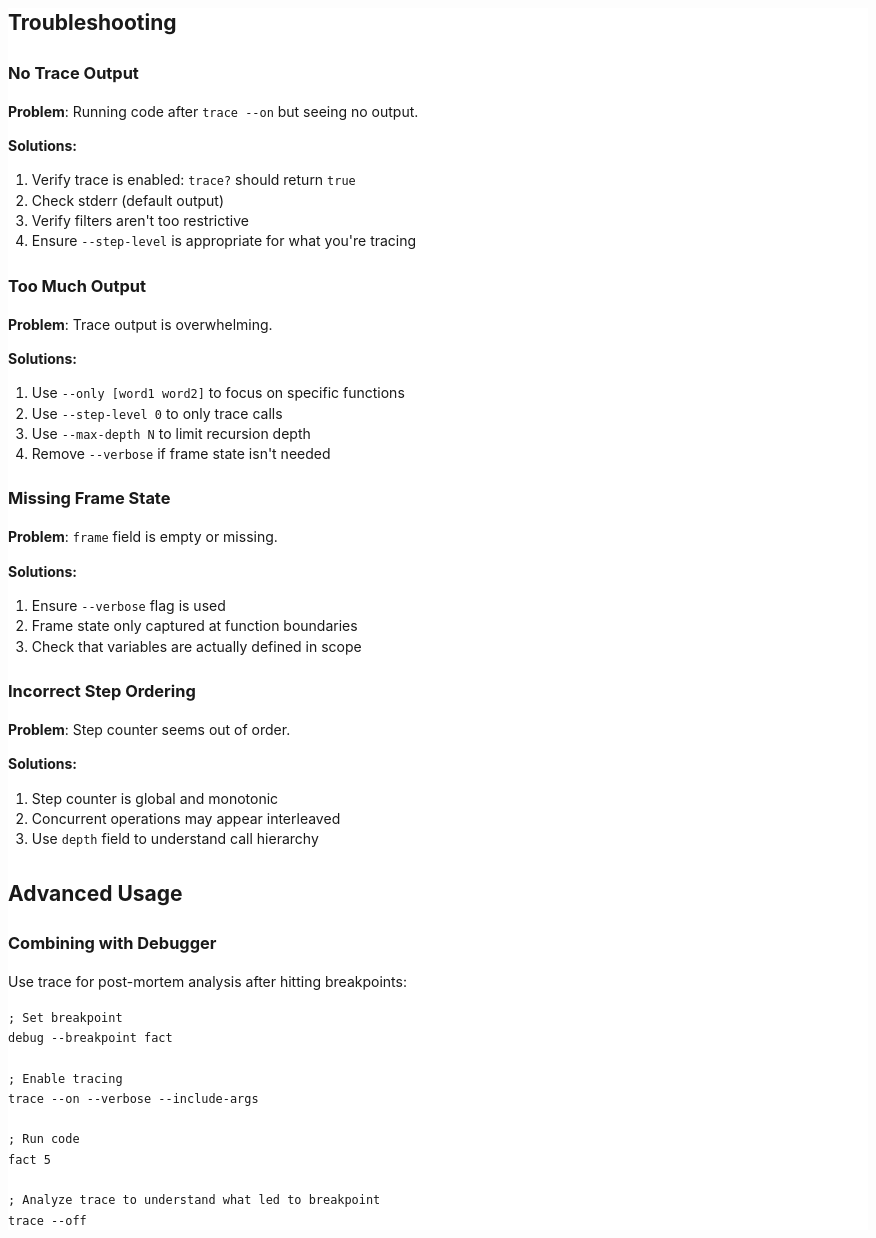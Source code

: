 ## Troubleshooting

### No Trace Output

**Problem**: Running code after `trace --on` but seeing no output.

**Solutions:**
1. Verify trace is enabled: `trace?` should return `true`
2. Check stderr (default output)
3. Verify filters aren't too restrictive
4. Ensure `--step-level` is appropriate for what you're tracing

### Too Much Output

**Problem**: Trace output is overwhelming.

**Solutions:**
1. Use `--only [word1 word2]` to focus on specific functions
2. Use `--step-level 0` to only trace calls
3. Use `--max-depth N` to limit recursion depth
4. Remove `--verbose` if frame state isn't needed

### Missing Frame State

**Problem**: `frame` field is empty or missing.

**Solutions:**
1. Ensure `--verbose` flag is used
2. Frame state only captured at function boundaries
3. Check that variables are actually defined in scope

### Incorrect Step Ordering

**Problem**: Step counter seems out of order.

**Solutions:**
1. Step counter is global and monotonic
2. Concurrent operations may appear interleaved
3. Use `depth` field to understand call hierarchy

## Advanced Usage

### Combining with Debugger

Use trace for post-mortem analysis after hitting breakpoints:

```viro
; Set breakpoint
debug --breakpoint fact

; Enable tracing
trace --on --verbose --include-args

; Run code
fact 5

; Analyze trace to understand what led to breakpoint
trace --off
```
